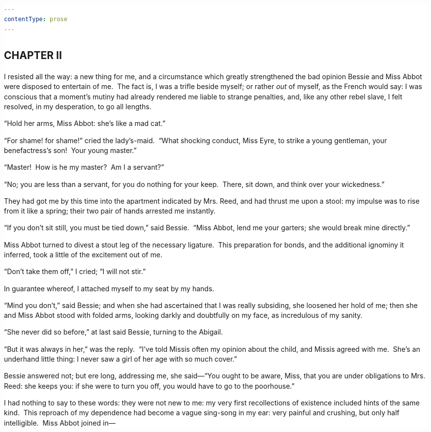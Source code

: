 ```yaml
---
contentType: prose
---
```


<section>

# CHAPTER II

I resisted all the way: a new thing for me, and a circumstance which greatly strengthened the bad opinion Bessie and Miss Abbot were disposed to entertain of me.  The fact is, I was a trifle beside myself; or rather _out_ of myself, as the French would say: I was conscious that a moment’s mutiny had already rendered me liable to strange penalties, and, like any other rebel slave, I felt resolved, in my desperation, to go all lengths.

“Hold her arms, Miss Abbot: she’s like a mad cat.”

“For shame! for shame!” cried the lady’s-maid.  “What shocking conduct, Miss Eyre, to strike a young gentleman, your benefactress’s son!  Your young master.”

“Master!  How is he my master?  Am I a servant?”

“No; you are less than a servant, for you do nothing for your keep.  There, sit down, and think over your wickedness.”

They had got me by this time into the apartment indicated by Mrs. Reed, and had thrust me upon a stool: my impulse was to rise from it like a spring; their two pair of hands arrested me instantly.

“If you don’t sit still, you must be tied down,” said Bessie.  “Miss Abbot, lend me your garters; she would break mine directly.”

Miss Abbot turned to divest a stout leg of the necessary ligature.  This preparation for bonds, and the additional ignominy it inferred, took a little of the excitement out of me.

“Don’t take them off,” I cried; “I will not stir.”

In guarantee whereof, I attached myself to my seat by my hands.

“Mind you don’t,” said Bessie; and when she had ascertained that I was really subsiding, she loosened her hold of me; then she and Miss Abbot stood with folded arms, looking darkly and doubtfully on my face, as incredulous of my sanity.

“She never did so before,” at last said Bessie, turning to the Abigail.

“But it was always in her,” was the reply.  “I’ve told Missis often my opinion about the child, and Missis agreed with me.  She’s an underhand little thing: I never saw a girl of her age with so much cover.”

Bessie answered not; but ere long, addressing me, she said—“You ought to be aware, Miss, that you are under obligations to Mrs. Reed: she keeps you: if she were to turn you off, you would have to go to the poorhouse.”

I had nothing to say to these words: they were not new to me: my very first recollections of existence included hints of the same kind.  This reproach of my dependence had become a vague sing-song in my ear: very painful and crushing, but only half intelligible.  Miss Abbot joined in—
